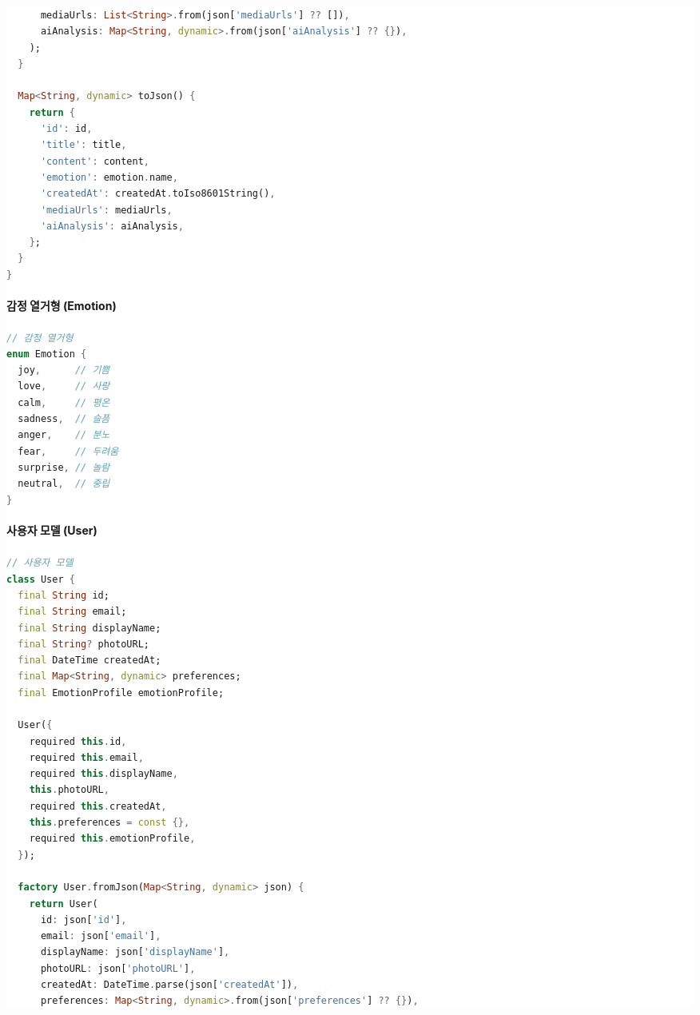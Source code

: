 ```dart
      mediaUrls: List<String>.from(json['mediaUrls'] ?? []),
      aiAnalysis: Map<String, dynamic>.from(json['aiAnalysis'] ?? {}),
    );
  }
  
  Map<String, dynamic> toJson() {
    return {
      'id': id,
      'title': title,
      'content': content,
      'emotion': emotion.name,
      'createdAt': createdAt.toIso8601String(),
      'mediaUrls': mediaUrls,
      'aiAnalysis': aiAnalysis,
    };
  }
}
```

#### **감정 열거형 (Emotion)**
```dart
// 감정 열거형
enum Emotion {
  joy,      // 기쁨
  love,     // 사랑
  calm,     // 평온
  sadness,  // 슬픔
  anger,    // 분노
  fear,     // 두려움
  surprise, // 놀람
  neutral,  // 중립
}
```

#### **사용자 모델 (User)**
```dart
// 사용자 모델
class User {
  final String id;
  final String email;
  final String displayName;
  final String? photoURL;
  final DateTime createdAt;
  final Map<String, dynamic> preferences;
  final EmotionProfile emotionProfile;
  
  User({
    required this.id,
    required this.email,
    required this.displayName,
    this.photoURL,
    required this.createdAt,
    this.preferences = const {},
    required this.emotionProfile,
  });
  
  factory User.fromJson(Map<String, dynamic> json) {
    return User(
      id: json['id'],
      email: json['email'],
      displayName: json['displayName'],
      photoURL: json['photoURL'],
      createdAt: DateTime.parse(json['createdAt']),
      preferences: Map<String, dynamic>.from(json['preferences'] ?? {}),
```